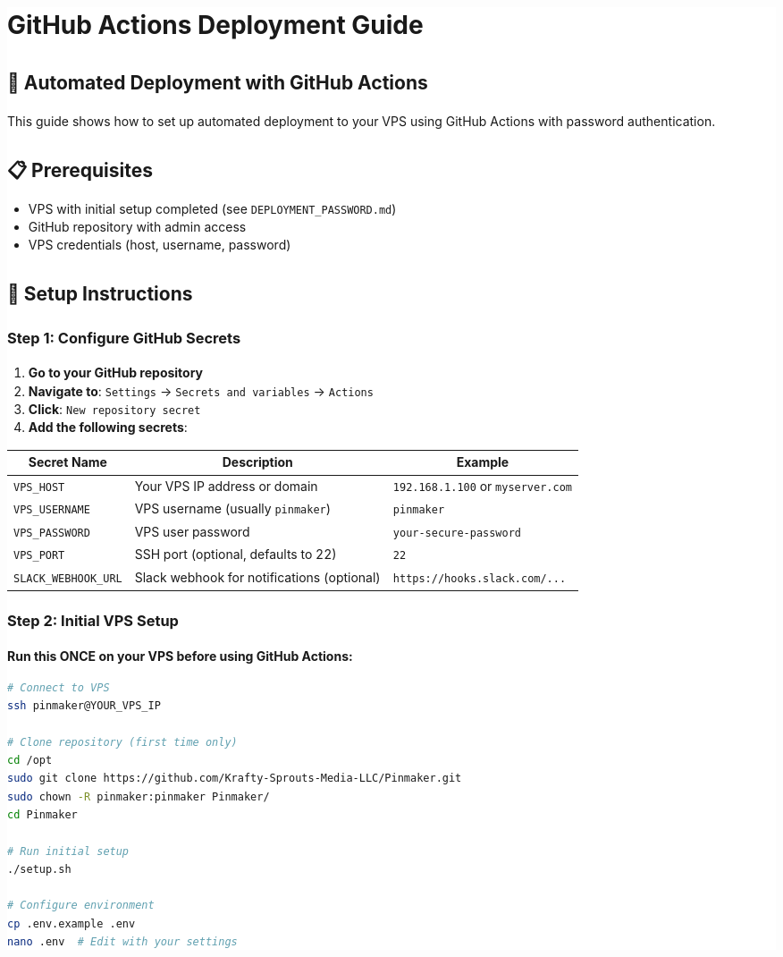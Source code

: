 # GitHub Actions Deployment Guide

## 🚀 Automated Deployment with GitHub Actions

This guide shows how to set up automated deployment to your VPS using GitHub Actions with password authentication.

## 📋 Prerequisites

- VPS with initial setup completed (see `DEPLOYMENT_PASSWORD.md`)
- GitHub repository with admin access
- VPS credentials (host, username, password)

## 🔧 Setup Instructions

### Step 1: Configure GitHub Secrets

1. **Go to your GitHub repository**
2. **Navigate to**: `Settings` → `Secrets and variables` → `Actions`
3. **Click**: `New repository secret`
4. **Add the following secrets**:

| Secret Name | Description | Example |
|-------------|-------------|----------|
| `VPS_HOST` | Your VPS IP address or domain | `192.168.1.100` or `myserver.com` |
| `VPS_USERNAME` | VPS username (usually `pinmaker`) | `pinmaker` |
| `VPS_PASSWORD` | VPS user password | `your-secure-password` |
| `VPS_PORT` | SSH port (optional, defaults to 22) | `22` |
| `SLACK_WEBHOOK_URL` | Slack webhook for notifications (optional) | `https://hooks.slack.com/...` |

### Step 2: Initial VPS Setup

**Run this ONCE on your VPS before using GitHub Actions:**

```bash
# Connect to VPS
ssh pinmaker@YOUR_VPS_IP

# Clone repository (first time only)
cd /opt
sudo git clone https://github.com/Krafty-Sprouts-Media-LLC/Pinmaker.git
sudo chown -R pinmaker:pinmaker Pinmaker/
cd Pinmaker

# Run initial setup
./setup.sh

# Configure environment
cp .env.example .env
nano .env  # Edit with your settings
```

